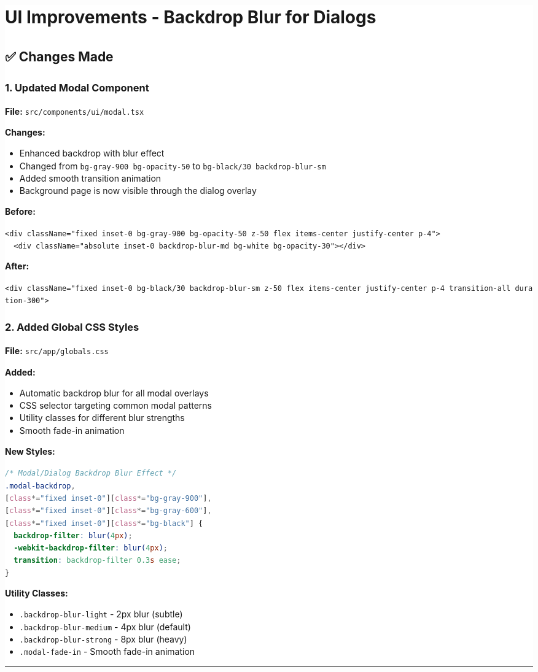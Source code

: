 # UI Improvements - Backdrop Blur for Dialogs

## ✅ Changes Made

### 1. Updated Modal Component
**File:** `src/components/ui/modal.tsx`

**Changes:**
- Enhanced backdrop with blur effect
- Changed from `bg-gray-900 bg-opacity-50` to `bg-black/30 backdrop-blur-sm`
- Added smooth transition animation
- Background page is now visible through the dialog overlay

**Before:**
```tsx
<div className="fixed inset-0 bg-gray-900 bg-opacity-50 z-50 flex items-center justify-center p-4">
  <div className="absolute inset-0 backdrop-blur-md bg-white bg-opacity-30"></div>
```

**After:**
```tsx
<div className="fixed inset-0 bg-black/30 backdrop-blur-sm z-50 flex items-center justify-center p-4 transition-all duration-300">
```

### 2. Added Global CSS Styles
**File:** `src/app/globals.css`

**Added:**
- Automatic backdrop blur for all modal overlays
- CSS selector targeting common modal patterns
- Utility classes for different blur strengths
- Smooth fade-in animation

**New Styles:**
```css
/* Modal/Dialog Backdrop Blur Effect */
.modal-backdrop,
[class*="fixed inset-0"][class*="bg-gray-900"],
[class*="fixed inset-0"][class*="bg-gray-600"],
[class*="fixed inset-0"][class*="bg-black"] {
  backdrop-filter: blur(4px);
  -webkit-backdrop-filter: blur(4px);
  transition: backdrop-filter 0.3s ease;
}
```

**Utility Classes:**
- `.backdrop-blur-light` - 2px blur (subtle)
- `.backdrop-blur-medium` - 4px blur (default)
- `.backdrop-blur-strong` - 8px blur (heavy)
- `.modal-fade-in` - Smooth fade-in animation

---
